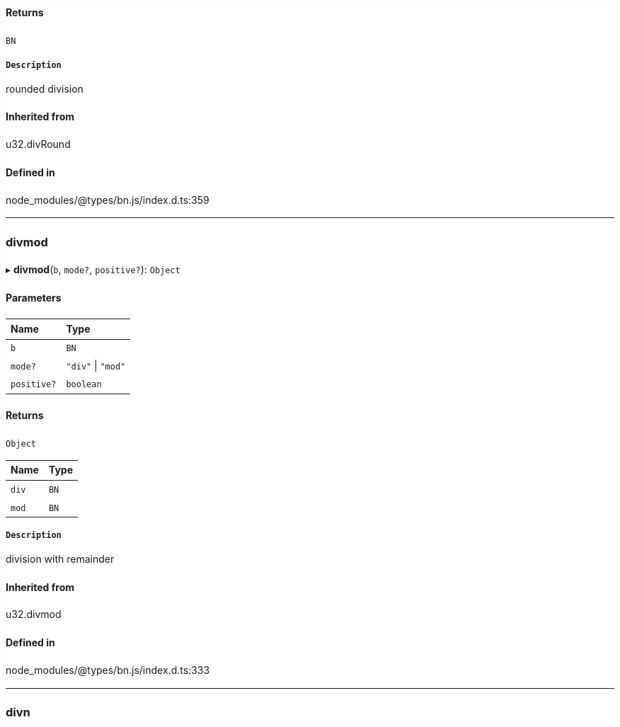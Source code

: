 #### Returns

`BN`

**`Description`**

rounded division

#### Inherited from

u32.divRound

#### Defined in

node_modules/@types/bn.js/index.d.ts:359

___

### <a id="divmod" name="divmod"></a> divmod

▸ **divmod**(`b`, `mode?`, `positive?`): `Object`

#### Parameters

| Name | Type |
| :------ | :------ |
| `b` | `BN` |
| `mode?` | ``"div"`` \| ``"mod"`` |
| `positive?` | `boolean` |

#### Returns

`Object`

| Name | Type |
| :------ | :------ |
| `div` | `BN` |
| `mod` | `BN` |

**`Description`**

division with remainder

#### Inherited from

u32.divmod

#### Defined in

node_modules/@types/bn.js/index.d.ts:333

___

### <a id="divn" name="divn"></a> divn
